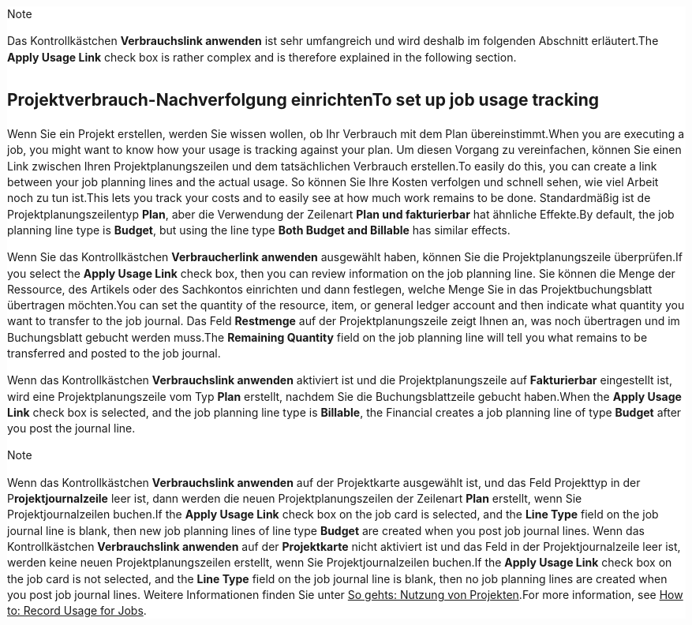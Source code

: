 > [!NOTE]  
>   <span data-ttu-id="b1f98-109">Das Kontrollkästchen **Verbrauchslink anwenden** ist sehr umfangreich und wird deshalb im folgenden Abschnitt erläutert.</span><span class="sxs-lookup"><span data-stu-id="b1f98-109">The **Apply Usage Link** check box is rather complex and is therefore explained in the following section.</span></span>

## <a name="to-set-up-job-usage-tracking"></a><span data-ttu-id="b1f98-110">Projektverbrauch-Nachverfolgung einrichten</span><span class="sxs-lookup"><span data-stu-id="b1f98-110">To set up job usage tracking</span></span>
<span data-ttu-id="b1f98-111">Wenn Sie ein Projekt erstellen, werden Sie wissen wollen, ob Ihr Verbrauch mit dem Plan übereinstimmt.</span><span class="sxs-lookup"><span data-stu-id="b1f98-111">When you are executing a job, you might want to know how your usage is tracking against your plan.</span></span> <span data-ttu-id="b1f98-112">Um diesen Vorgang zu vereinfachen, können Sie einen Link zwischen Ihren Projektplanungszeilen und dem tatsächlichen Verbrauch erstellen.</span><span class="sxs-lookup"><span data-stu-id="b1f98-112">To easily do this, you can create a link between your job planning lines and the actual usage.</span></span> <span data-ttu-id="b1f98-113">So können Sie Ihre Kosten verfolgen und schnell sehen, wie viel Arbeit noch zu tun ist.</span><span class="sxs-lookup"><span data-stu-id="b1f98-113">This lets you track your costs and to easily see at how much work remains to be done.</span></span> <span data-ttu-id="b1f98-114">Standardmäßig ist de Projektplanungszeilentyp **Plan**, aber die Verwendung der Zeilenart **Plan und fakturierbar** hat ähnliche Effekte.</span><span class="sxs-lookup"><span data-stu-id="b1f98-114">By default, the job planning line type is **Budget**, but using the line type **Both Budget and Billable** has similar effects.</span></span>

<span data-ttu-id="b1f98-115">Wenn Sie das Kontrollkästchen **Verbraucherlink anwenden** ausgewählt haben, können Sie die Projektplanungszeile überprüfen.</span><span class="sxs-lookup"><span data-stu-id="b1f98-115">If you select the **Apply Usage Link** check box, then you can review information on the job planning line.</span></span> <span data-ttu-id="b1f98-116">Sie können die Menge der Ressource, des Artikels oder des Sachkontos einrichten und dann festlegen, welche Menge Sie in das Projektbuchungsblatt übertragen möchten.</span><span class="sxs-lookup"><span data-stu-id="b1f98-116">You can set the quantity of the resource, item, or general ledger account and then indicate what quantity you want to transfer to the job journal.</span></span> <span data-ttu-id="b1f98-117">Das Feld **Restmenge** auf der Projektplanungszeile zeigt Ihnen an, was noch übertragen und im Buchungsblatt gebucht werden muss.</span><span class="sxs-lookup"><span data-stu-id="b1f98-117">The **Remaining Quantity** field on the job planning line will tell you what remains to be transferred and posted to the job journal.</span></span>

<span data-ttu-id="b1f98-118">Wenn das Kontrollkästchen **Verbrauchslink anwenden** aktiviert ist und die Projektplanungszeile auf **Fakturierbar** eingestellt ist, wird eine Projektplanungszeile vom Typ **Plan** erstellt, nachdem Sie die Buchungsblattzeile gebucht haben.</span><span class="sxs-lookup"><span data-stu-id="b1f98-118">When the **Apply Usage Link** check box is selected, and the job planning line type is **Billable**, the Financial creates a job planning line of type **Budget** after you post the journal line.</span></span>

> [!NOTE]  
>   <span data-ttu-id="b1f98-119">Wenn das Kontrollkästchen **Verbrauchslink anwenden** auf der Projektkarte ausgewählt ist, und das Feld Projekttyp in der P**rojektjournalzeile** leer ist, dann werden die neuen Projektplanungszeilen der Zeilenart **Plan** erstellt, wenn Sie Projektjournalzeilen buchen.</span><span class="sxs-lookup"><span data-stu-id="b1f98-119">If the **Apply Usage Link** check box on the job card is selected, and the **Line Type** field on the job journal line is blank, then new job planning lines of line type **Budget** are created when you post job journal lines.</span></span> <span data-ttu-id="b1f98-120">Wenn das Kontrollkästchen **Verbrauchslink anwenden** auf der **Projektkarte** nicht aktiviert ist und das Feld in der Projektjournalzeile leer ist, werden keine neuen Projektplanungszeilen erstellt, wenn Sie Projektjournalzeilen buchen.</span><span class="sxs-lookup"><span data-stu-id="b1f98-120">If the **Apply Usage Link** check box on the job card is not selected, and the **Line Type** field on the job journal line is blank, then no job planning lines are created when you post job journal lines.</span></span> <span data-ttu-id="b1f98-121">Weitere Informationen finden Sie unter [So gehts: Nutzung von Projekten](projects-how-record-job-usage.md).</span><span class="sxs-lookup"><span data-stu-id="b1f98-121">For more information, see [How to: Record Usage for Jobs](projects-how-record-job-usage.md).</span></span>
